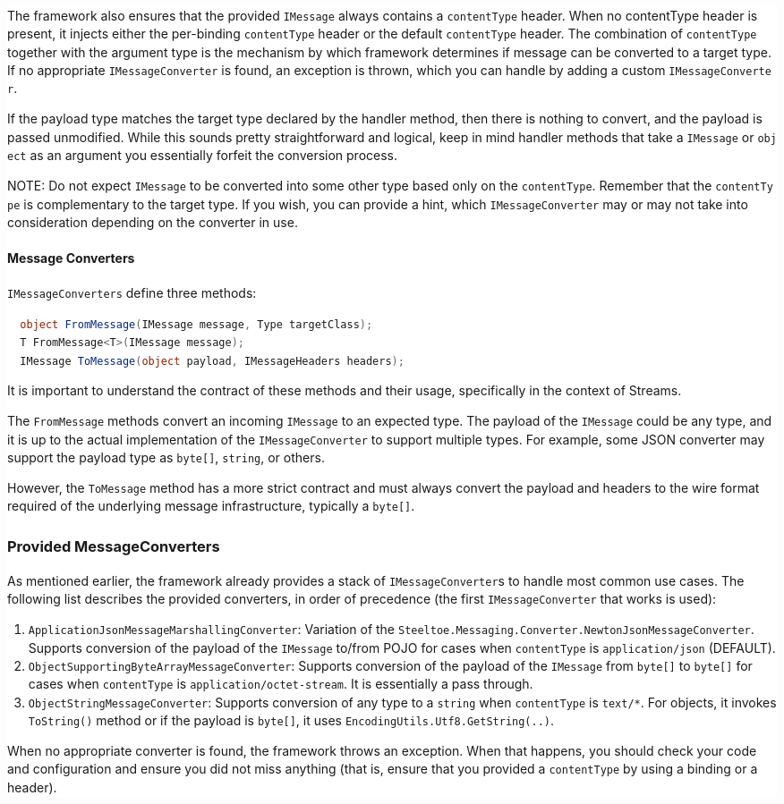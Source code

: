 The framework also ensures that the provided `IMessage` always contains a `contentType` header.
When no contentType header is present, it injects either the per-binding `contentType` header or the default `contentType` header.
The combination of `contentType` together with the argument type is the mechanism by which framework determines if message can be converted to a target type.
If no appropriate `IMessageConverter` is found, an exception is thrown, which you can handle by adding a custom `IMessageConverter`.
 

If the payload type matches the target type declared by the handler method, then there is nothing to convert, and the
payload is passed unmodified. While this sounds pretty straightforward and logical, keep in mind handler methods that take a `IMessage` or `object` as an argument you essentially forfeit the conversion process.

NOTE: Do not expect `IMessage` to be converted into some other type based only on the `contentType`.
Remember that the `contentType` is complementary to the target type.
If you wish, you can provide a hint, which `IMessageConverter` may or may not take into consideration depending on the converter in use.

#### Message Converters

`IMessageConverters` define three methods:

```csharp
  object FromMessage(IMessage message, Type targetClass);
  T FromMessage<T>(IMessage message);
  IMessage ToMessage(object payload, IMessageHeaders headers);
```

It is important to understand the contract of these methods and their usage, specifically in the context of Streams.

The `FromMessage` methods convert an incoming `IMessage` to an expected type.
The payload of the `IMessage` could be any type, and it is up to the actual implementation of the `IMessageConverter` to support multiple types.
For example, some JSON converter may support the payload type as `byte[]`, `string`, or others.

However, the `ToMessage` method has a more strict contract and must always convert the payload and headers to the wire format required of the underlying message infrastructure, typically a `byte[]`.

### Provided MessageConverters

As mentioned earlier, the framework already provides a stack of `IMessageConverter`s to handle most common use cases.
The following list describes the provided converters, in order of precedence (the first `IMessageConverter` that works is used):

1. `ApplicationJsonMessageMarshallingConverter`: Variation of the `Steeltoe.Messaging.Converter.NewtonJsonMessageConverter`. Supports conversion of the payload of the `IMessage` to/from POJO for cases when `contentType` is `application/json` (DEFAULT).
1. `ObjectSupportingByteArrayMessageConverter`: Supports conversion of the payload of the `IMessage` from `byte[]` to `byte[]` for cases when `contentType` is `application/octet-stream`. It is essentially a pass through.
1. `ObjectStringMessageConverter`: Supports conversion of any type to a `string` when `contentType` is `text/*`. For objects, it invokes `ToString()` method or if the payload is `byte[]`, it uses `EncodingUtils.Utf8.GetString(..)`.

When no appropriate converter is found, the framework throws an exception. When that happens, you should check your code and configuration and ensure you did not miss anything (that is, ensure that you provided a `contentType` by using a binding or a header).

